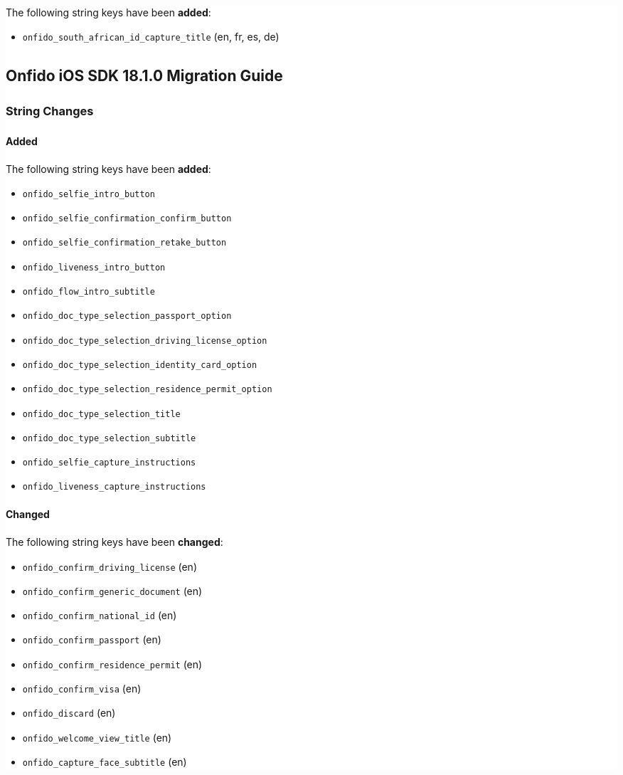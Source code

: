 The following string keys have been **added**:

- `onfido_south_african_id_capture_title` (en, fr, es, de)



## Onfido iOS SDK 18.1.0 Migration Guide

### String Changes

#### Added

The following string keys have been **added**:

- `onfido_selfie_intro_button`

- `onfido_selfie_confirmation_confirm_button`

- `onfido_selfie_confirmation_retake_button`

- `onfido_liveness_intro_button`

- `onfido_flow_intro_subtitle`

- `onfido_doc_type_selection_passport_option`

- `onfido_doc_type_selection_driving_license_option`

- `onfido_doc_type_selection_identity_card_option`

- `onfido_doc_type_selection_residence_permit_option`

- `onfido_doc_type_selection_title`

- `onfido_doc_type_selection_subtitle`

- `onfido_selfie_capture_instructions`

- `onfido_liveness_capture_instructions`


#### Changed

The following string keys have been **changed**:

- `onfido_confirm_driving_license` (en)

- `onfido_confirm_generic_document` (en)

- `onfido_confirm_national_id` (en)

- `onfido_confirm_passport` (en)

- `onfido_confirm_residence_permit` (en)

- `onfido_confirm_visa` (en)

- `onfido_discard` (en)

- `onfido_welcome_view_title` (en)

- `onfido_capture_face_subtitle` (en)
